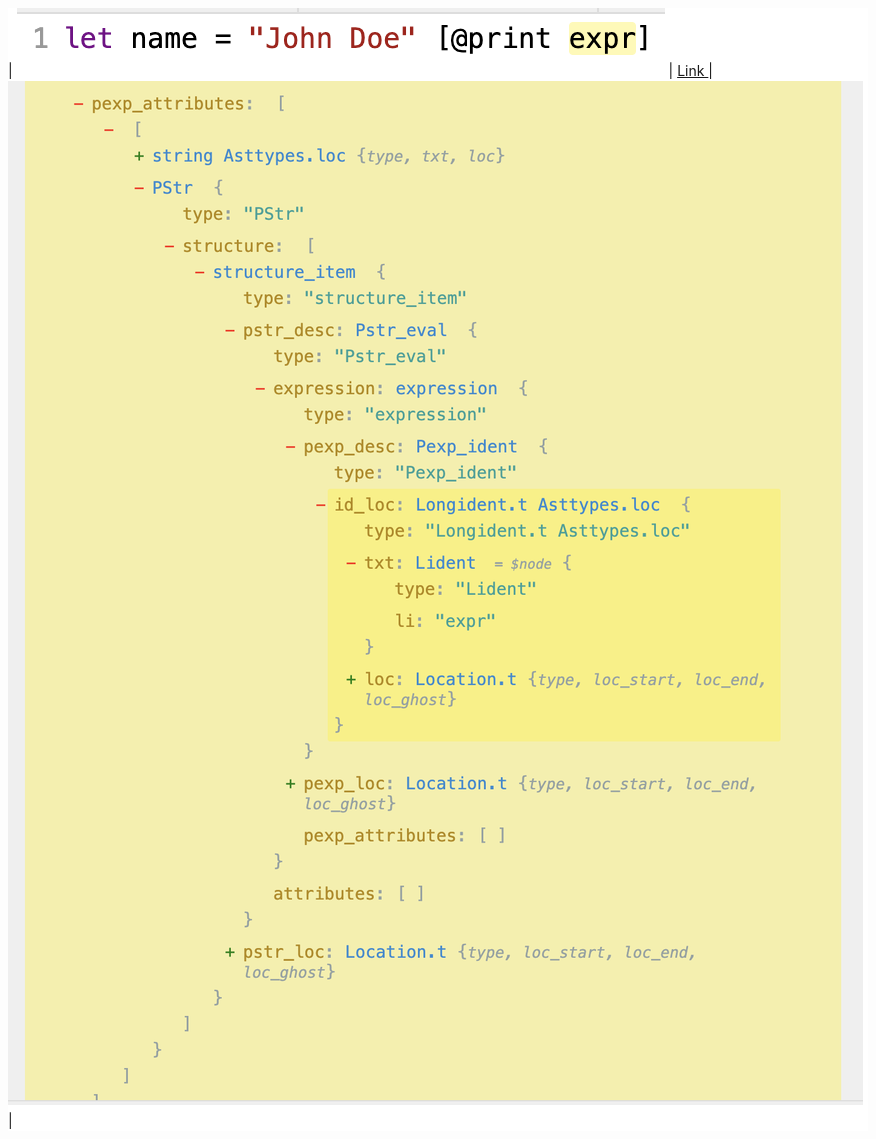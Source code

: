| ![Code `let name = "John Doe" [@print expr]` with `expr` highlighted](./attribute_payload.png) | [Link ](https://astexplorer.net/#/gist/d479d32127d6fcb418622ee84b9aa3b2/b4492b3d2d1b34029d367ff278f5bcda0496c0d2) | ![AST representation of: name](./attribute_payload_ast.png)              |

[//]: <> (TODO: use ppxlib-pp-ast to generate the AST as ASTExplorer is outdated)